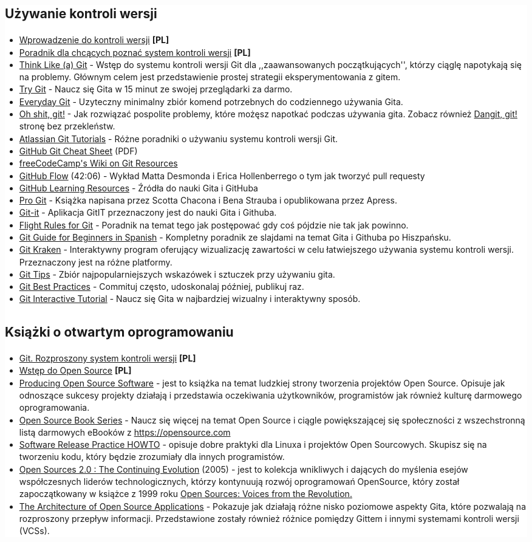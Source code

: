 ## Używanie kontroli wersji
- [Wprowadzenie do kontroli wersji](https://git-scm.com/book/pl/v2/Pierwsze-kroki-Wprowadzenie-do-kontroli-wersji) **[PL]**
- [Poradnik dla chcących poznać system kontroli wersji](https://microgeek.eu/viewtopic.php?t=852) **[PL]**
- [Think Like (a) Git](https://think-like-a-git.net/) - Wstęp do systemu kontroli wersji Git dla ,,zaawansowanych początkujących'', którzy ciąglę napotykają się na  problemy. Głównym celem jest przedstawienie prostej strategii eksperymentowania z gitem. 
- [Try Git](https://docs.github.com/en/get-started/quickstart/set-up-git) - Naucz się Gita w 15 minut ze swojej przeglądarki za darmo.
- [Everyday Git](https://git-scm.com/docs/giteveryday) - Uzyteczny minimalny zbiór komend potrzebnych do codziennego używania Gita.
- [Oh shit, git!](https://ohshitgit.com/) - Jak rozwiązać pospolite problemy, które możęsz napotkać podczas używania gita. Zobacz również [Dangit, git!](https://dangitgit.com/) stronę bez przekleństw.
- [Atlassian Git Tutorials](https://www.atlassian.com/git/tutorials) - Różne poradniki o używaniu systemu kontroli wersji Git.
- [GitHub Git Cheat Sheet](https://education.github.com/git-cheat-sheet-education.pdf) (PDF)
- [freeCodeCamp's Wiki on Git Resources](https://forum.freecodecamp.org/t/wiki-git-resources/13136)
- [GitHub Flow](https://www.youtube.com/watch?v=juLIxo42A_s) (42:06) -  Wykład Matta Desmonda i Erica Hollenberrego o tym jak tworzyć pull requesty
- [GitHub Learning Resources](https://docs.github.com/en/free-pro-team@latest/github/getting-started-with-github/git-and-github-learning-resources) - Źródła do nauki Gita i GitHuba
- [Pro Git](https://git-scm.com/book/en/v2) - Książka napisana przez Scotta Chacona i Bena Strauba i opublikowana przez Apress.
- [Git-it](https://github.com/jlord/git-it-electron) - Aplikacja GitIT przeznaczony jest do nauki Gita i Githuba.
- [Flight Rules for Git](https://github.com/k88hudson/git-flight-rules) - Poradnik na temat tego jak postępować gdy coś pójdzie nie tak jak powinno.
- [Git Guide for Beginners in Spanish](https://platzi.github.io/git-slides/#/) - Kompletny poradnik ze slajdami na temat Gita i Githuba po Hiszpańsku.
- [Git Kraken](https://www.gitkraken.com/git-client) - Interaktywny program oferujący wizualizację zawartości w celu łatwiejszego używania systemu kontroli wersji. Przeznaczony jest na różne platformy.
- [Git Tips](https://github.com/git-tips/tips) - Zbiór najpopularniejszych wskazówek i sztuczek przy używaniu gita.
- [Git Best Practices](https://sethrobertson.github.io/GitBestPractices/) - Commituj często, udoskonalaj później, publikuj raz.
- [Git Interactive Tutorial](https://learngitbranching.js.org/) - Naucz się Gita w najbardziej wizualny i interaktywny sposób.

## Książki o otwartym oprogramowaniu
- [Git. Rozproszony system kontroli wersji](https://helion.pl/ksiazki/git-rozproszony-system-kontroli-wersji-wlodzimierz-gajda,gitroz.htm#format/d) **[PL]**
- [Wstęp do Open Source](http://www.sbp.pl/wydawnictwa/produkt?produkt_id=243) **[PL]**
- [Producing Open Source Software](https://producingoss.com/) - jest to książka na temat ludzkiej strony tworzenia projektów Open Source. Opisuje jak odnoszące sukcesy projekty działają i przedstawia oczekiwania użytkowników, programistów jak również kulturę darmowego oprogramowania.
- [Open Source Book Series](https://opensource.com/resources/ebooks) - Naucz się więcej na temat Open Source i ciągle powiększającej się społeczności z wszechstronną listą darmowych eBooków z https://opensource.com
- [Software Release Practice HOWTO](https://en.tldp.org/HOWTO/Software-Release-Practice-HOWTO/) - opisuje dobre praktyki dla Linuxa i projektów Open Sourcowych. Skupisz się na tworzeniu kodu, który będzie zrozumiały dla innych programistów.
- [Open Sources 2.0 : The Continuing Evolution](https://archive.org/details/opensources2.000diborich) (2005) - jest to kolekcja wnikliwych i dających do myślenia esejów współczesnych liderów technologicznych, którzy kontynuują rozwój oprogramowań OpenSource, który został zapoczątkowany w książce z 1999 roku [Open Sources: Voices from the Revolution.](https://www.amazon.com/Open-Sources-Voices-Source-Revolution/dp/1565925823)
- [The Architecture of Open Source Applications](http://www.aosabook.org/en/git.html) - Pokazuje jak działają różne nisko poziomowe aspekty Gita, które pozwalają na rozproszony przepływ informacji. Przedstawione zostały również różnice pomiędzy Gittem i innymi systemami kontroli wersji (VCSs).